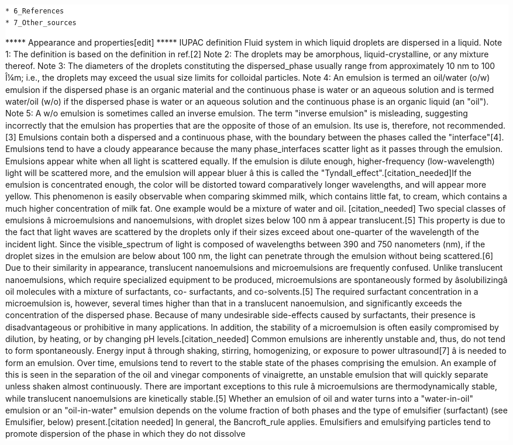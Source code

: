     * 6_References
    * 7_Other_sources
***** Appearance and properties[edit] *****
IUPAC definition
Fluid system in which liquid droplets are dispersed in a liquid.
Note 1: The definition is based on the definition in ref.[2]
Note 2: The droplets may be amorphous, liquid-crystalline, or any
mixture thereof.
Note 3: The diameters of the droplets constituting the dispersed_phase
usually range from approximately 10 nm to 100 Î¼m; i.e., the droplets
may exceed the usual size limits for colloidal particles.
Note 4: An emulsion is termed an oil/water (o/w) emulsion if the
dispersed phase is an organic material and the continuous phase is
water or an aqueous solution and is termed water/oil (w/o) if the dispersed
phase is water or an aqueous solution and the continuous phase is an
organic liquid (an "oil").
Note 5: A w/o emulsion is sometimes called an inverse emulsion.
The term "inverse emulsion" is misleading, suggesting incorrectly that
the emulsion has properties that are the opposite of those of an emulsion.
Its use is, therefore, not recommended.[3]
Emulsions contain both a dispersed and a continuous phase, with the boundary
between the phases called the "interface"[4]. Emulsions tend to have a cloudy
appearance because the many phase_interfaces scatter light as it passes through
the emulsion. Emulsions appear white when all light is scattered equally. If
the emulsion is dilute enough, higher-frequency (low-wavelength) light will be
scattered more, and the emulsion will appear bluer â this is called the
"Tyndall_effect".[citation_needed]If the emulsion is concentrated enough, the
color will be distorted toward comparatively longer wavelengths, and will
appear more yellow. This phenomenon is easily observable when comparing skimmed
milk, which contains little fat, to cream, which contains a much higher
concentration of milk fat. One example would be a mixture of water and oil.
[citation_needed]
Two special classes of emulsions â microemulsions and nanoemulsions, with
droplet sizes below 100 nm â appear translucent.[5] This property is due to
the fact that light waves are scattered by the droplets only if their sizes
exceed about one-quarter of the wavelength of the incident light. Since the
visible_spectrum of light is composed of wavelengths between 390 and 750
nanometers (nm), if the droplet sizes in the emulsion are below about 100 nm,
the light can penetrate through the emulsion without being scattered.[6] Due to
their similarity in appearance, translucent nanoemulsions and microemulsions
are frequently confused. Unlike translucent nanoemulsions, which require
specialized equipment to be produced, microemulsions are spontaneously formed
by âsolubilizingâ oil molecules with a mixture of surfactants, co-
surfactants, and co-solvents.[5] The required surfactant concentration in a
microemulsion is, however, several times higher than that in a translucent
nanoemulsion, and significantly exceeds the concentration of the dispersed
phase. Because of many undesirable side-effects caused by surfactants, their
presence is disadvantageous or prohibitive in many applications. In addition,
the stability of a microemulsion is often easily compromised by dilution, by
heating, or by changing pH levels.[citation_needed]
Common emulsions are inherently unstable and, thus, do not tend to form
spontaneously. Energy input â through shaking, stirring, homogenizing, or
exposure to power ultrasound[7] â is needed to form an emulsion. Over time,
emulsions tend to revert to the stable state of the phases comprising the
emulsion. An example of this is seen in the separation of the oil and vinegar
components of vinaigrette, an unstable emulsion that will quickly separate
unless shaken almost continuously. There are important exceptions to this
rule â microemulsions are thermodynamically stable, while translucent
nanoemulsions are kinetically stable.[5]
Whether an emulsion of oil and water turns into a "water-in-oil" emulsion or an
"oil-in-water" emulsion depends on the volume fraction of both phases and the
type of emulsifier (surfactant) (see Emulsifier, below) present.[citation
needed] In general, the Bancroft_rule applies. Emulsifiers and emulsifying
particles tend to promote dispersion of the phase in which they do not dissolve